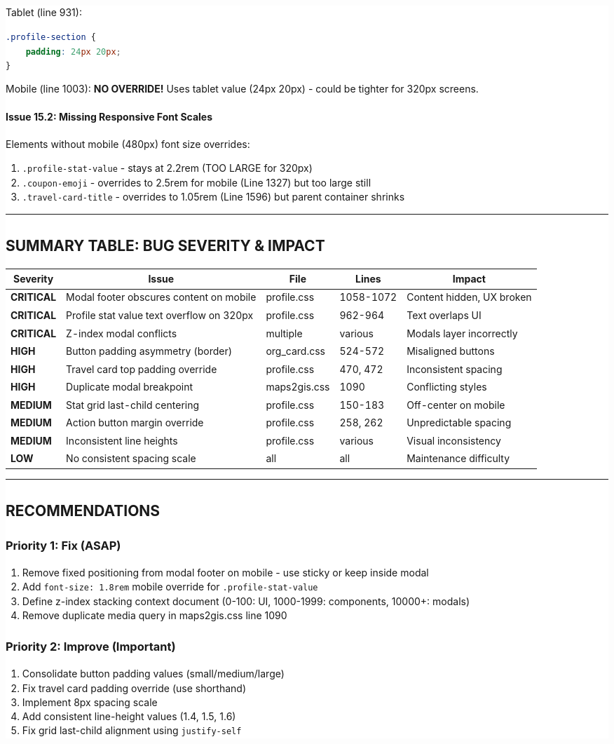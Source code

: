 Tablet (line 931):
```css
.profile-section {
    padding: 24px 20px;
}
```

Mobile (line 1003):
**NO OVERRIDE!** Uses tablet value (24px 20px) - could be tighter for 320px screens.

#### Issue 15.2: Missing Responsive Font Scales
Elements without mobile (480px) font size overrides:
1. `.profile-stat-value` - stays at 2.2rem (TOO LARGE for 320px)
2. `.coupon-emoji` - overrides to 2.5rem for mobile (Line 1327) but too large still
3. `.travel-card-title` - overrides to 1.05rem (Line 1596) but parent container shrinks

---

## SUMMARY TABLE: BUG SEVERITY & IMPACT

| Severity | Issue | File | Lines | Impact |
|----------|-------|------|-------|--------|
| **CRITICAL** | Modal footer obscures content on mobile | profile.css | 1058-1072 | Content hidden, UX broken |
| **CRITICAL** | Profile stat value text overflow on 320px | profile.css | 962-964 | Text overlaps UI |
| **CRITICAL** | Z-index modal conflicts | multiple | various | Modals layer incorrectly |
| **HIGH** | Button padding asymmetry (border) | org_card.css | 524-572 | Misaligned buttons |
| **HIGH** | Travel card top padding override | profile.css | 470, 472 | Inconsistent spacing |
| **HIGH** | Duplicate modal breakpoint | maps2gis.css | 1090 | Conflicting styles |
| **MEDIUM** | Stat grid last-child centering | profile.css | 150-183 | Off-center on mobile |
| **MEDIUM** | Action button margin override | profile.css | 258, 262 | Unpredictable spacing |
| **MEDIUM** | Inconsistent line heights | profile.css | various | Visual inconsistency |
| **LOW** | No consistent spacing scale | all | all | Maintenance difficulty |

---

## RECOMMENDATIONS

### Priority 1: Fix (ASAP)
1. Remove fixed positioning from modal footer on mobile - use sticky or keep inside modal
2. Add `font-size: 1.8rem` mobile override for `.profile-stat-value`
3. Define z-index stacking context document (0-100: UI, 1000-1999: components, 10000+: modals)
4. Remove duplicate media query in maps2gis.css line 1090

### Priority 2: Improve (Important)
1. Consolidate button padding values (small/medium/large)
2. Fix travel card padding override (use shorthand)
3. Implement 8px spacing scale
4. Add consistent line-height values (1.4, 1.5, 1.6)
5. Fix grid last-child alignment using `justify-self`
